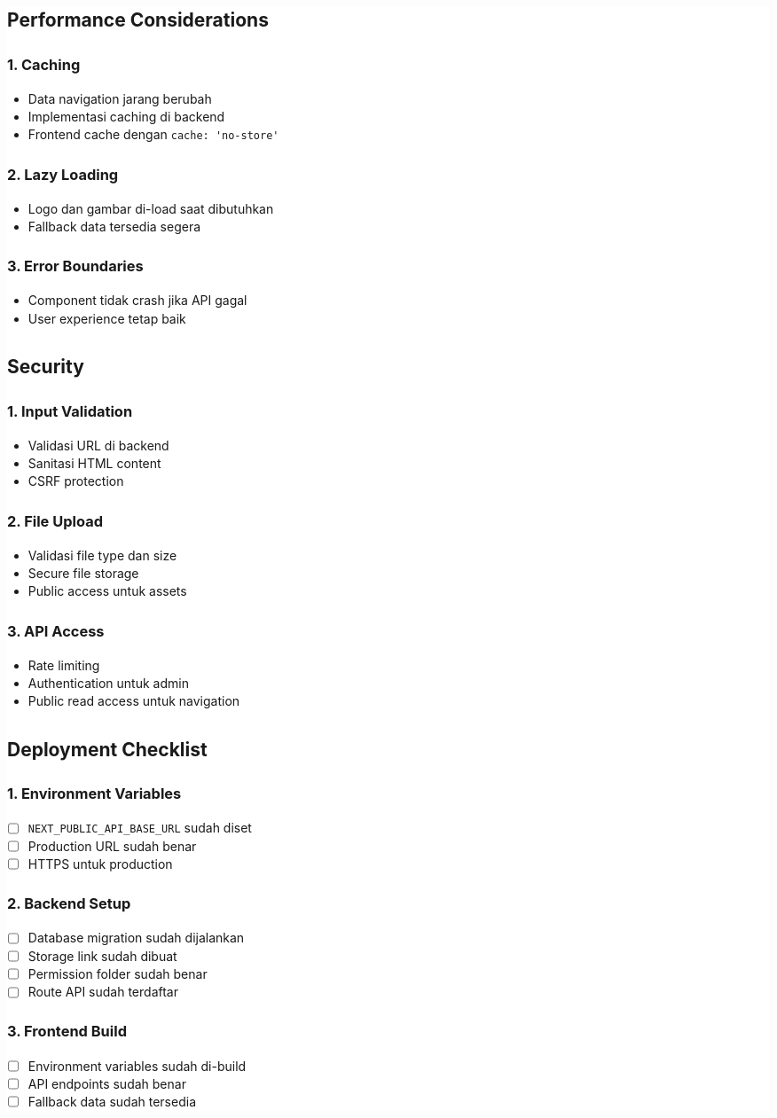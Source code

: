 ## Performance Considerations

### 1. Caching
- Data navigation jarang berubah
- Implementasi caching di backend
- Frontend cache dengan `cache: 'no-store'`

### 2. Lazy Loading
- Logo dan gambar di-load saat dibutuhkan
- Fallback data tersedia segera

### 3. Error Boundaries
- Component tidak crash jika API gagal
- User experience tetap baik

## Security

### 1. Input Validation
- Validasi URL di backend
- Sanitasi HTML content
- CSRF protection

### 2. File Upload
- Validasi file type dan size
- Secure file storage
- Public access untuk assets

### 3. API Access
- Rate limiting
- Authentication untuk admin
- Public read access untuk navigation

## Deployment Checklist

### 1. Environment Variables
- [ ] `NEXT_PUBLIC_API_BASE_URL` sudah diset
- [ ] Production URL sudah benar
- [ ] HTTPS untuk production

### 2. Backend Setup
- [ ] Database migration sudah dijalankan
- [ ] Storage link sudah dibuat
- [ ] Permission folder sudah benar
- [ ] Route API sudah terdaftar

### 3. Frontend Build
- [ ] Environment variables sudah di-build
- [ ] API endpoints sudah benar
- [ ] Fallback data sudah tersedia
